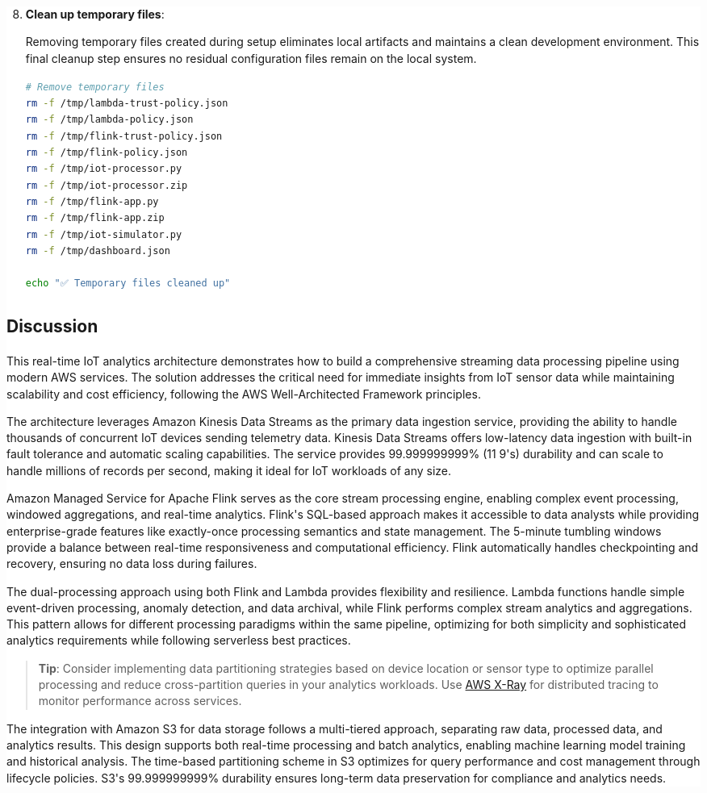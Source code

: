 8. **Clean up temporary files**:

   Removing temporary files created during setup eliminates local artifacts and maintains a clean development environment. This final cleanup step ensures no residual configuration files remain on the local system.

   ```bash
   # Remove temporary files
   rm -f /tmp/lambda-trust-policy.json
   rm -f /tmp/lambda-policy.json
   rm -f /tmp/flink-trust-policy.json
   rm -f /tmp/flink-policy.json
   rm -f /tmp/iot-processor.py
   rm -f /tmp/iot-processor.zip
   rm -f /tmp/flink-app.py
   rm -f /tmp/flink-app.zip
   rm -f /tmp/iot-simulator.py
   rm -f /tmp/dashboard.json
   
   echo "✅ Temporary files cleaned up"
   ```

## Discussion

This real-time IoT analytics architecture demonstrates how to build a comprehensive streaming data processing pipeline using modern AWS services. The solution addresses the critical need for immediate insights from IoT sensor data while maintaining scalability and cost efficiency, following the AWS Well-Architected Framework principles.

The architecture leverages Amazon Kinesis Data Streams as the primary data ingestion service, providing the ability to handle thousands of concurrent IoT devices sending telemetry data. Kinesis Data Streams offers low-latency data ingestion with built-in fault tolerance and automatic scaling capabilities. The service provides 99.999999999% (11 9's) durability and can scale to handle millions of records per second, making it ideal for IoT workloads of any size.

Amazon Managed Service for Apache Flink serves as the core stream processing engine, enabling complex event processing, windowed aggregations, and real-time analytics. Flink's SQL-based approach makes it accessible to data analysts while providing enterprise-grade features like exactly-once processing semantics and state management. The 5-minute tumbling windows provide a balance between real-time responsiveness and computational efficiency. Flink automatically handles checkpointing and recovery, ensuring no data loss during failures.

The dual-processing approach using both Flink and Lambda provides flexibility and resilience. Lambda functions handle simple event-driven processing, anomaly detection, and data archival, while Flink performs complex stream analytics and aggregations. This pattern allows for different processing paradigms within the same pipeline, optimizing for both simplicity and sophisticated analytics requirements while following serverless best practices.

> **Tip**: Consider implementing data partitioning strategies based on device location or sensor type to optimize parallel processing and reduce cross-partition queries in your analytics workloads. Use [AWS X-Ray](https://docs.aws.amazon.com/xray/latest/devguide/) for distributed tracing to monitor performance across services.

The integration with Amazon S3 for data storage follows a multi-tiered approach, separating raw data, processed data, and analytics results. This design supports both real-time processing and batch analytics, enabling machine learning model training and historical analysis. The time-based partitioning scheme in S3 optimizes for query performance and cost management through lifecycle policies. S3's 99.999999999% durability ensures long-term data preservation for compliance and analytics needs.
